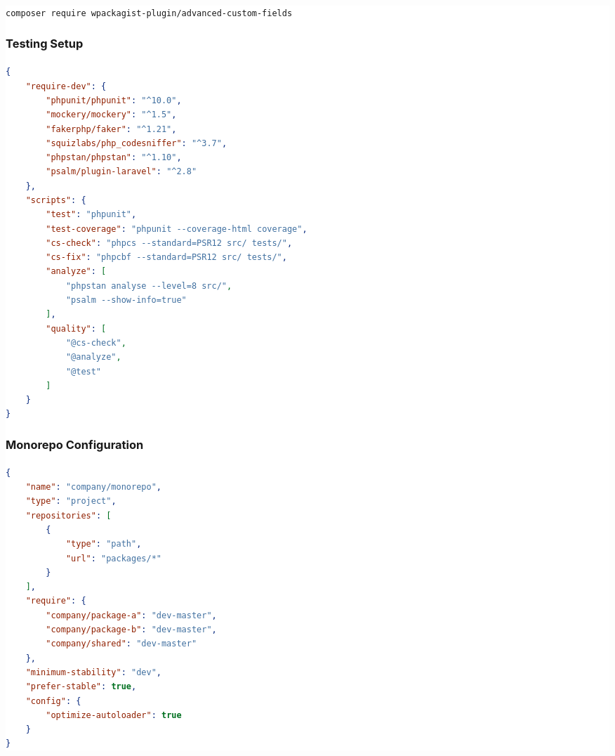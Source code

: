 ```bash
composer require wpackagist-plugin/advanced-custom-fields
```

### Testing Setup
```json
{
    "require-dev": {
        "phpunit/phpunit": "^10.0",
        "mockery/mockery": "^1.5",
        "fakerphp/faker": "^1.21",
        "squizlabs/php_codesniffer": "^3.7",
        "phpstan/phpstan": "^1.10",
        "psalm/plugin-laravel": "^2.8"
    },
    "scripts": {
        "test": "phpunit",
        "test-coverage": "phpunit --coverage-html coverage",
        "cs-check": "phpcs --standard=PSR12 src/ tests/",
        "cs-fix": "phpcbf --standard=PSR12 src/ tests/",
        "analyze": [
            "phpstan analyse --level=8 src/",
            "psalm --show-info=true"
        ],
        "quality": [
            "@cs-check",
            "@analyze",
            "@test"
        ]
    }
}
```

### Monorepo Configuration
```json
{
    "name": "company/monorepo",
    "type": "project",
    "repositories": [
        {
            "type": "path",
            "url": "packages/*"
        }
    ],
    "require": {
        "company/package-a": "dev-master",
        "company/package-b": "dev-master",
        "company/shared": "dev-master"
    },
    "minimum-stability": "dev",
    "prefer-stable": true,
    "config": {
        "optimize-autoloader": true
    }
}
```

